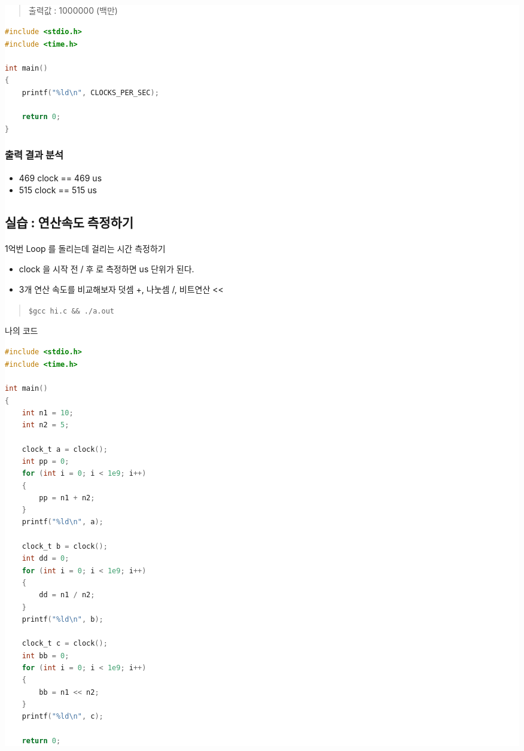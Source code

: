 > 출력값 : 1000000 (백만)

```c
#include <stdio.h>
#include <time.h>

int main()
{
    printf("%ld\n", CLOCKS_PER_SEC);

    return 0;
}

```

### 출력 결과 분석

- 469 clock == 469 us
- 515 clock == 515 us

## 실습 : 연산속도 측정하기

1억번 Loop 를 돌리는데 걸리는 시간 측정하기
- clock 을 시작 전 / 후 로 측정하면 us 단위가 된다.

- 3개 연산 속도를 비교해보자
덧셈 +, 나눗셈 /, 비트연산 <<

> `$gcc hi.c && ./a.out`

나의 코드

```c
#include <stdio.h>
#include <time.h>

int main()
{
    int n1 = 10;
    int n2 = 5;

    clock_t a = clock();
    int pp = 0;
    for (int i = 0; i < 1e9; i++)
    {
        pp = n1 + n2;
    }
    printf("%ld\n", a);

    clock_t b = clock();
    int dd = 0;
    for (int i = 0; i < 1e9; i++)
    {
        dd = n1 / n2;
    }
    printf("%ld\n", b);

    clock_t c = clock();
    int bb = 0;
    for (int i = 0; i < 1e9; i++)
    {
        bb = n1 << n2;
    }
    printf("%ld\n", c);

    return 0;
```
